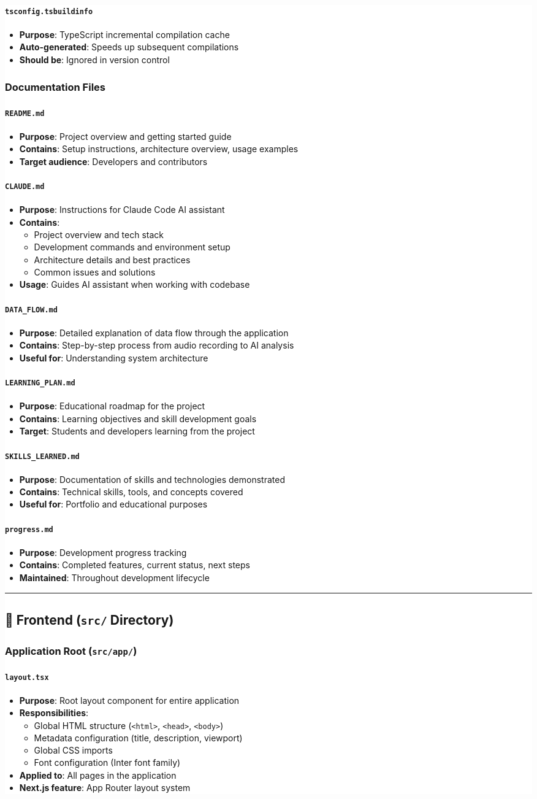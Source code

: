 #### `tsconfig.tsbuildinfo`
- **Purpose**: TypeScript incremental compilation cache
- **Auto-generated**: Speeds up subsequent compilations
- **Should be**: Ignored in version control

### Documentation Files

#### `README.md`
- **Purpose**: Project overview and getting started guide
- **Contains**: Setup instructions, architecture overview, usage examples
- **Target audience**: Developers and contributors

#### `CLAUDE.md`
- **Purpose**: Instructions for Claude Code AI assistant
- **Contains**: 
  - Project overview and tech stack
  - Development commands and environment setup
  - Architecture details and best practices
  - Common issues and solutions
- **Usage**: Guides AI assistant when working with codebase

#### `DATA_FLOW.md`
- **Purpose**: Detailed explanation of data flow through the application
- **Contains**: Step-by-step process from audio recording to AI analysis
- **Useful for**: Understanding system architecture

#### `LEARNING_PLAN.md`
- **Purpose**: Educational roadmap for the project
- **Contains**: Learning objectives and skill development goals
- **Target**: Students and developers learning from the project

#### `SKILLS_LEARNED.md`
- **Purpose**: Documentation of skills and technologies demonstrated
- **Contains**: Technical skills, tools, and concepts covered
- **Useful for**: Portfolio and educational purposes

#### `progress.md`
- **Purpose**: Development progress tracking
- **Contains**: Completed features, current status, next steps
- **Maintained**: Throughout development lifecycle

---

## 🎨 Frontend (`src/` Directory)

### Application Root (`src/app/`)

#### `layout.tsx`
- **Purpose**: Root layout component for entire application
- **Responsibilities**:
  - Global HTML structure (`<html>`, `<head>`, `<body>`)
  - Metadata configuration (title, description, viewport)
  - Global CSS imports
  - Font configuration (Inter font family)
- **Applied to**: All pages in the application
- **Next.js feature**: App Router layout system
